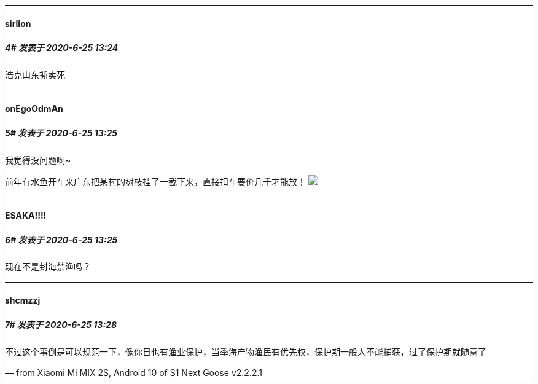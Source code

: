 



-----

####  sirlion  
##### 4#       发表于 2020-6-25 13:24




浩克山东撕卖死







-----

####  onEgoOdmAn  
##### 5#       发表于 2020-6-25 13:25




我觉得没问题啊~

前年有水鱼开车来广东把某村的树枝挂了一截下来，直接扣车要价几千才能放！
<img src="https://static.saraba1st.com/image/smiley/face2017/084.png" referrerpolicy="no-referrer">







-----

####  ESAKA!!!!  
##### 6#       发表于 2020-6-25 13:25




现在不是封海禁渔吗？







-----

####  shcmzzj  
##### 7#       发表于 2020-6-25 13:28




不过这个事倒是可以规范一下，像你日也有渔业保护，当季海产物渔民有优先权，保护期一般人不能捕获，过了保护期就随意了

— from Xiaomi Mi MIX 2S, Android 10 of [S1 Next Goose](https://pan.baidu.com/s/1mi43uRm) v2.2.2.1


